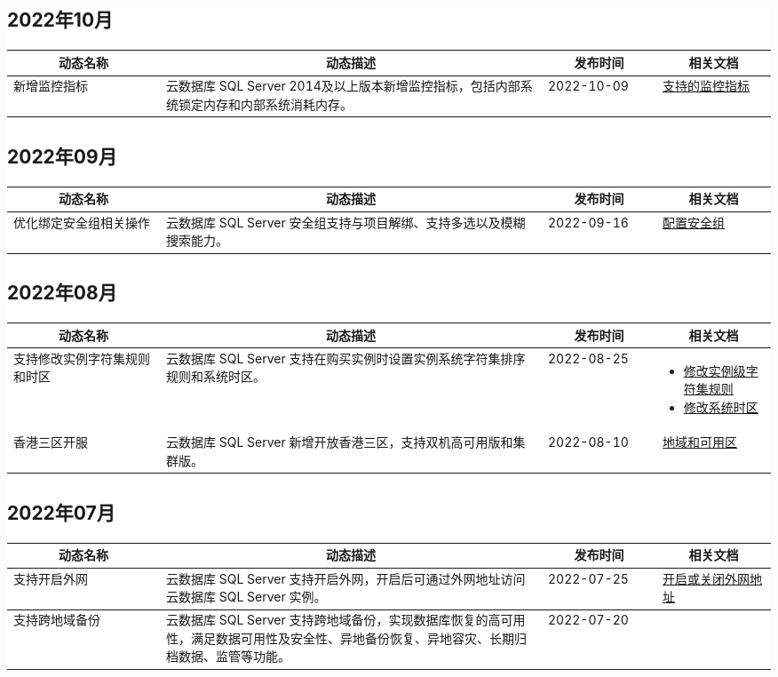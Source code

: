 ## 2022年10月
<table>
<thead><tr><th width=20%>动态名称</th><th width=50%>动态描述</th><th width=15%>发布时间</th><th width=15%>相关文档</th></tr></thead>
<tbody>
<tr>
<td>新增监控指标</td>
<td>云数据库 SQL Server 2014及以上版本新增监控指标，包括内部系统锁定内存和内部系统消耗内存。</td>
<td>2022-10-09</td>
<td><a href="https://cloud.tencent.com/document/product/238/70270" target="_blank">支持的监控指标</a></td></tr>
</tbody></table>

## 2022年09月
<table>
<thead><tr><th width=20%>动态名称</th><th width=50%>动态描述</th><th width=15%>发布时间</th><th width=15%>相关文档</th></tr></thead>
<tbody>
<tr>
<td>优化绑定安全组相关操作</td>
<td>云数据库 SQL Server 安全组支持与项目解绑、支持多选以及模糊搜索能力。</td>
<td>2022-09-16</td>
<td><a href="https://cloud.tencent.com/document/product/238/43287#BDAQZ" target="_blank">配置安全组</a></td></tr>
</tbody></table>

## 2022年08月
<table>
<thead><tr><th width=20%>动态名称</th><th width=50%>动态描述</th><th width=15%>发布时间</th><th width=15%>相关文档</th></tr></thead>
<tbody><tr>
<td>支持修改实例字符集规则和时区</td>
<td>云数据库 SQL Server 支持在购买实例时设置实例系统字符集排序规则和系统时区。</td>
<td>2022-08-25</td>
<td><ul><li><a href="https://cloud.tencent.com/document/product/238/79790" target="_blank">修改实例级字符集规则</a></li><li><a href="https://cloud.tencent.com/document/product/238/79791" target="_blank">修改系统时区</a></li></ul></td></tr>
<tr>
<td>香港三区开服</td>
<td>云数据库 SQL Server 新增开放香港三区，支持双机高可用版和集群版。</td>
<td>2022-08-10</td>
<td><a href="https://cloud.tencent.com/document/product/238/7520#MainlandChina1" target="_blank">地域和可用区</a></td></tr>
</tbody></table>

## 2022年07月
<table>
<thead><tr><th width=20%>动态名称</th><th width=50%>动态描述</th><th width=15%>发布时间</th><th width=15%>相关文档</th></tr></thead>
<tbody><tr>
<td>支持开启外网</td>
<td>云数据库 SQL Server 支持开启外网，开启后可通过外网地址访问云数据库 SQL Server 实例。</td>
<td>2022-07-25</td>
<td><a href="https://cloud.tencent.com/document/product/238/77966" target="_blank">开启或关闭外网地址</a></td></tr>
<tbody><tr>
<td>支持跨地域备份</td>
<td>云数据库 SQL Server 支持跨地域备份，实现数据库恢复的高可用性，满足数据可用性及安全性、异地备份恢复、异地容灾、长期归档数据、监管等功能。</td>
<td>2022-07-20</td>